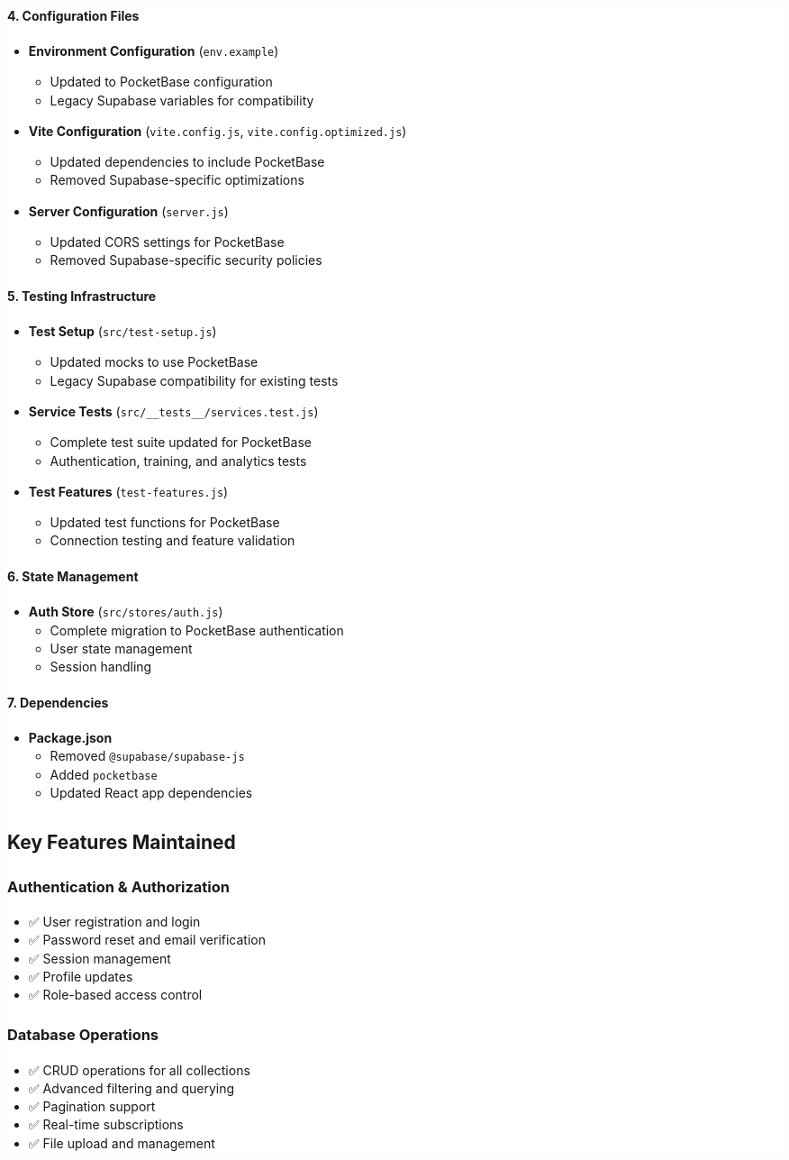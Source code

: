 #### 4. Configuration Files
- **Environment Configuration** (`env.example`)
  - Updated to PocketBase configuration
  - Legacy Supabase variables for compatibility

- **Vite Configuration** (`vite.config.js`, `vite.config.optimized.js`)
  - Updated dependencies to include PocketBase
  - Removed Supabase-specific optimizations

- **Server Configuration** (`server.js`)
  - Updated CORS settings for PocketBase
  - Removed Supabase-specific security policies

#### 5. Testing Infrastructure
- **Test Setup** (`src/test-setup.js`)
  - Updated mocks to use PocketBase
  - Legacy Supabase compatibility for existing tests

- **Service Tests** (`src/__tests__/services.test.js`)
  - Complete test suite updated for PocketBase
  - Authentication, training, and analytics tests

- **Test Features** (`test-features.js`)
  - Updated test functions for PocketBase
  - Connection testing and feature validation

#### 6. State Management
- **Auth Store** (`src/stores/auth.js`)
  - Complete migration to PocketBase authentication
  - User state management
  - Session handling

#### 7. Dependencies
- **Package.json**
  - Removed `@supabase/supabase-js`
  - Added `pocketbase`
  - Updated React app dependencies

## Key Features Maintained

### Authentication & Authorization
- ✅ User registration and login
- ✅ Password reset and email verification
- ✅ Session management
- ✅ Profile updates
- ✅ Role-based access control

### Database Operations
- ✅ CRUD operations for all collections
- ✅ Advanced filtering and querying
- ✅ Pagination support
- ✅ Real-time subscriptions
- ✅ File upload and management
